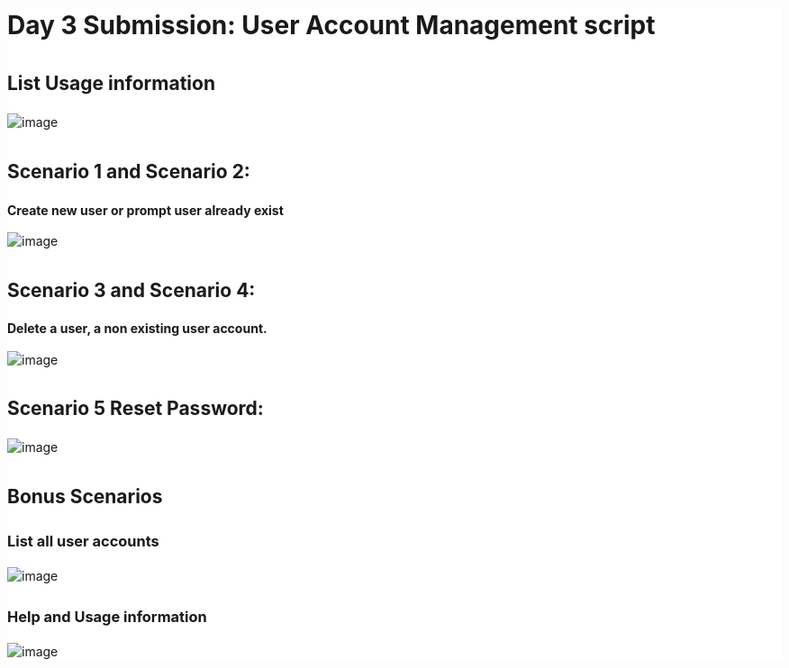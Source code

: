 # Day 3 Submission: User Account Management script 

## List Usage information

<img width="618" alt="image" src="https://github.com/paragpallavsingh/BashBlaze-7-Days-of-Bash-Scripting-Challenge/assets/40052830/0c464282-aa2c-4cef-900c-65eca5d94738">

## Scenario 1 and Scenario 2:

**Create new user or prompt user already exist**

<img width="679" alt="image" src="https://github.com/paragpallavsingh/BashBlaze-7-Days-of-Bash-Scripting-Challenge/assets/40052830/cbf7c9f3-af37-4d48-8671-a60686bcb9e3">

## Scenario 3 and Scenario 4:

**Delete a user, a non existing user account.**

<img width="665" alt="image" src="https://github.com/paragpallavsingh/BashBlaze-7-Days-of-Bash-Scripting-Challenge/assets/40052830/41433c0e-8b0e-46c7-8923-76686b2de509">

## Scenario 5 Reset Password:

<img width="640" alt="image" src="https://github.com/paragpallavsingh/BashBlaze-7-Days-of-Bash-Scripting-Challenge/assets/40052830/31ba6993-ed5e-43ec-9a32-2b14b6400fb4">

## Bonus Scenarios

### List all user accounts

<img width="647" alt="image" src="https://github.com/paragpallavsingh/BashBlaze-7-Days-of-Bash-Scripting-Challenge/assets/40052830/ea4ccb1f-8f1b-49ba-8904-3cd92ccd4424">

### Help and Usage information

<img width="645" alt="image" src="https://github.com/paragpallavsingh/BashBlaze-7-Days-of-Bash-Scripting-Challenge/assets/40052830/7d5b13a8-3f04-4d96-9a98-19e0f7852d4f">



